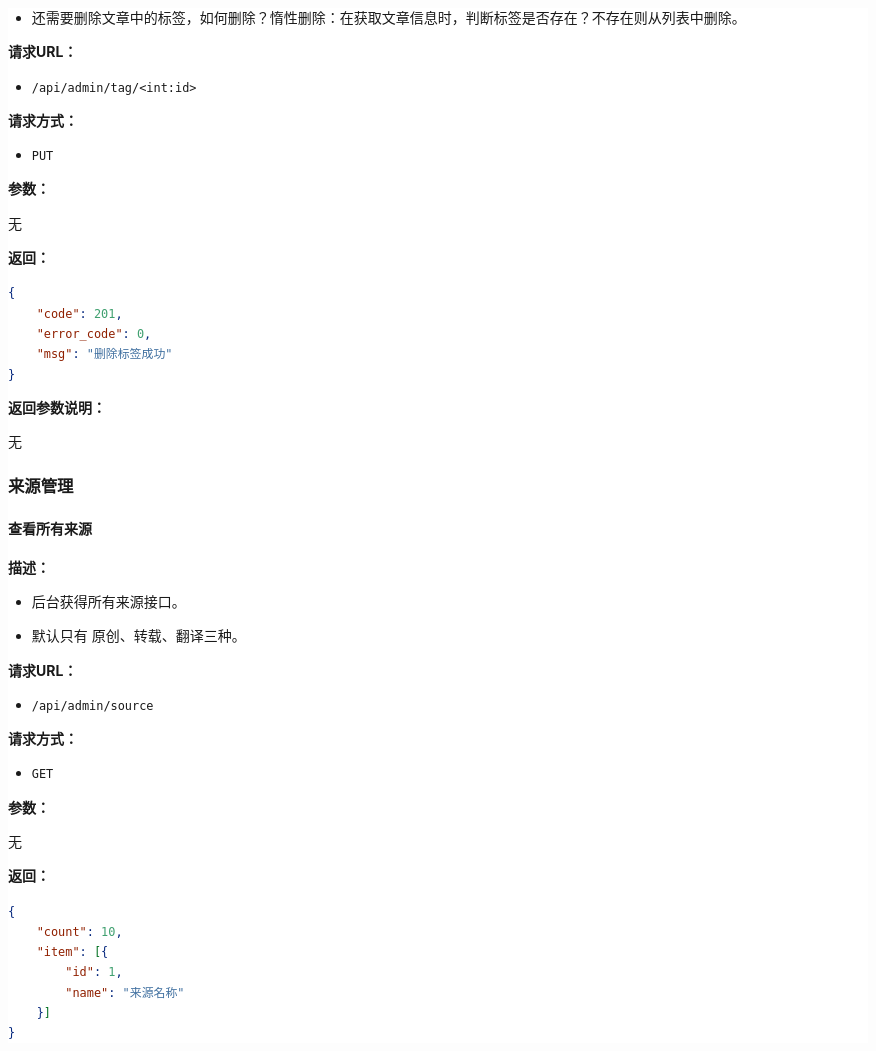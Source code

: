 *   还需要删除文章中的标签，如何删除？惰性删除：在获取文章信息时，判断标签是否存在？不存在则从列表中删除。

**请求URL：**

*   `/api/admin/tag/<int:id>`

**请求方式：**

*   `PUT`

**参数：**

无

**返回：**

```json
{
    "code": 201,
    "error_code": 0,
    "msg": "删除标签成功"
}
```

**返回参数说明：**

无

### 来源管理

#### 查看所有来源

**描述：**

*   后台获得所有来源接口。

*   默认只有 原创、转载、翻译三种。

**请求URL：**

*   `/api/admin/source`

**请求方式：**

*   `GET`

**参数：**

无

**返回：**

```json
{
    "count": 10,
    "item": [{
        "id": 1,
        "name": "来源名称"
    }]
}
```
